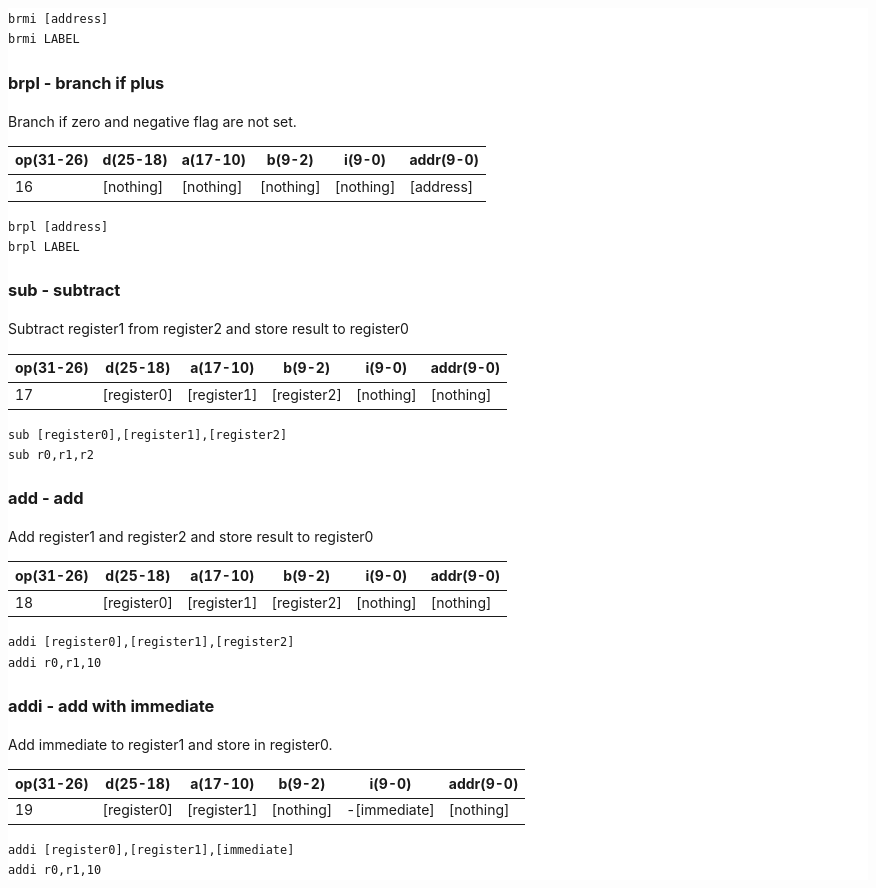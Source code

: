 ```
brmi [address]
brmi LABEL
```


### brpl - branch if plus
Branch if zero and negative flag are not set.

|op(31-26)|d(25-18)   |a(17-10)   |b(9-2)     |i(9-0)     |addr(9-0)    |
|---      |---        |---        |---        |---        |---          |
|16       |[nothing]  |[nothing]  |[nothing]  |[nothing]  |[address]    |

```
brpl [address]
brpl LABEL
```



### sub - subtract
Subtract register1 from register2 and store result to register0

|op(31-26)|d(25-18)   |a(17-10)   |b(9-2)     |i(9-0)     |addr(9-0)      |
|---      |---        |---        |---        |---        |---            |
|17       |[register0]|[register1]|[register2]|[nothing]  |[nothing]      |

```
sub [register0],[register1],[register2]
sub r0,r1,r2
```



### add - add
Add register1 and register2 and store result to register0

|op(31-26)|d(25-18)   |a(17-10)   |b(9-2)     |i(9-0)       |addr(9-0)      |
|---      |---        |---        |---        |---          |---            |
|18       |[register0]|[register1]|[register2]|[nothing]    |[nothing]      |

```
addi [register0],[register1],[register2]
addi r0,r1,10
```



### addi - add with immediate
Add immediate to register1 and store in register0.

|op(31-26)|d(25-18)   |a(17-10)   |b(9-2)     |i(9-0)       |addr(9-0)      |
|---      |---        |---        |---        |---          |---            |
|19       |[register0]|[register1]|[nothing]  |-[immediate] |[nothing]      |

```
addi [register0],[register1],[immediate]
addi r0,r1,10
```
